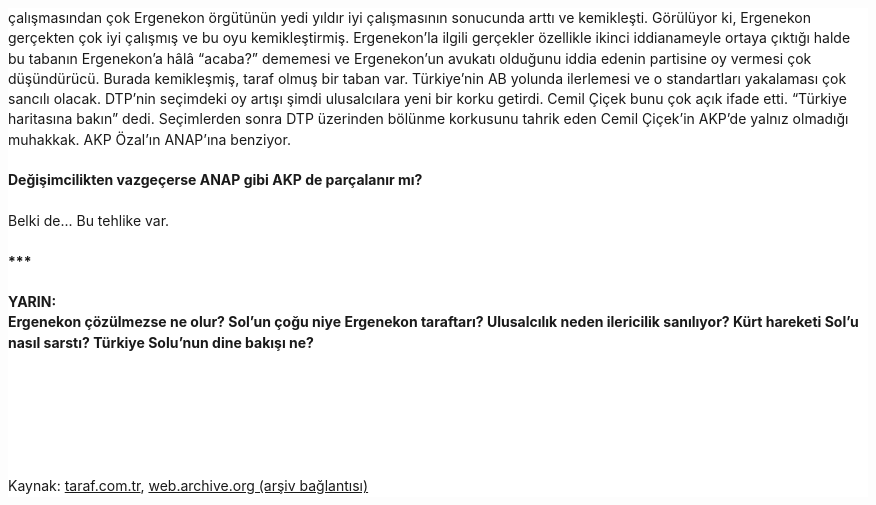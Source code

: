 çalışmasından çok Ergenekon örgütünün yedi yıldır iyi çalışmasının sonucunda arttı ve kemikleşti. Görülüyor ki, Ergenekon gerçekten çok iyi çalışmış ve bu oyu kemikleştirmiş. Ergenekon’la ilgili gerçekler özellikle ikinci iddianameyle ortaya çıktığı halde bu tabanın Ergenekon’a hâlâ “acaba?” dememesi ve Ergenekon’un avukatı olduğunu iddia edenin partisine oy vermesi çok düşündürücü. Burada kemikleşmiş, taraf olmuş bir taban var. Türkiye’nin AB yolunda ilerlemesi ve o standartları yakalaması çok sancılı olacak. DTP’nin seçimdeki oy artışı şimdi ulusalcılara yeni bir korku getirdi. Cemil Çiçek bunu çok açık ifade etti. “Türkiye haritasına bakın” dedi. Seçimlerden sonra DTP üzerinden bölünme korkusunu tahrik eden Cemil Çiçek’in AKP’de yalnız olmadığı muhakkak. AKP Özal’ın ANAP’ına benziyor. <b><br/><br/>Değişimcilikten vazgeçerse ANAP gibi AKP de parçalanır mı? </b><br/><br/>Belki de... Bu tehlike var.<b><br/><br/>***<br/><br/>YARIN: <br/>Ergenekon çözülmezse ne olur? Sol’un çoğu niye Ergenekon taraftarı? Ulusalcılık neden ilericilik sanılıyor? Kürt hareketi Sol’u nasıl sarstı? Türkiye Solu’nun dine bakışı ne?</b></p>
<br/>
<br/>
<br/>



<br/>


<div id="taraf_not">
</div>

</div>


</div>

Kaynak: [taraf.com.tr](http://www.taraf.com.tr:80/makale/5015.htm), [web.archive.org (arşiv bağlantısı)](http://web.archive.org/web/20090729101543/http://www.taraf.com.tr:80/makale/5015.htm)
